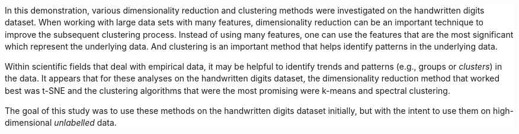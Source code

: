In this demonstration, various dimensionality reduction and clustering methods were investigated on the handwritten digits dataset. When working with large data sets with many features, dimensionality reduction can be an important technique to improve the subsequent clustering process. Instead of using many features, one can use the features that are the most significant which represent the underlying data. And clustering is an important method that helps identify patterns in the underlying data.  

Within scientific fields that deal with empirical data, it may be helpful to identify trends and patterns (e.g., groups or *clusters*) in the data. It appears that for these analyses on the handwritten digits dataset, the dimensionality reduction method that worked best was t-SNE and the clustering algorithms that were the most promising were k-means and spectral clustering.

The goal of this study was to use these methods on the handwritten digits dataset initially, but with the intent to use them on high-dimensional *unlabelled* data.